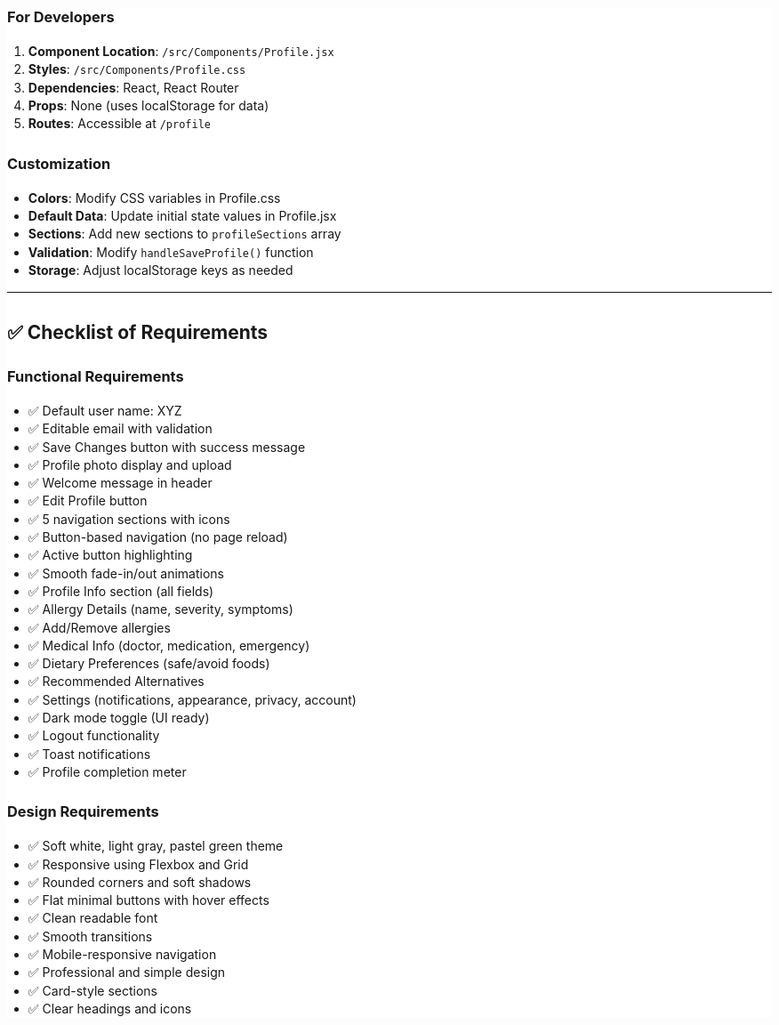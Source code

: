 ### For Developers
1. **Component Location**: `/src/Components/Profile.jsx`
2. **Styles**: `/src/Components/Profile.css`
3. **Dependencies**: React, React Router
4. **Props**: None (uses localStorage for data)
5. **Routes**: Accessible at `/profile`

### Customization
- **Colors**: Modify CSS variables in Profile.css
- **Default Data**: Update initial state values in Profile.jsx
- **Sections**: Add new sections to `profileSections` array
- **Validation**: Modify `handleSaveProfile()` function
- **Storage**: Adjust localStorage keys as needed

---

## ✅ Checklist of Requirements

### Functional Requirements
- ✅ Default user name: XYZ
- ✅ Editable email with validation
- ✅ Save Changes button with success message
- ✅ Profile photo display and upload
- ✅ Welcome message in header
- ✅ Edit Profile button
- ✅ 5 navigation sections with icons
- ✅ Button-based navigation (no page reload)
- ✅ Active button highlighting
- ✅ Smooth fade-in/out animations
- ✅ Profile Info section (all fields)
- ✅ Allergy Details (name, severity, symptoms)
- ✅ Add/Remove allergies
- ✅ Medical Info (doctor, medication, emergency)
- ✅ Dietary Preferences (safe/avoid foods)
- ✅ Recommended Alternatives
- ✅ Settings (notifications, appearance, privacy, account)
- ✅ Dark mode toggle (UI ready)
- ✅ Logout functionality
- ✅ Toast notifications
- ✅ Profile completion meter

### Design Requirements
- ✅ Soft white, light gray, pastel green theme
- ✅ Responsive using Flexbox and Grid
- ✅ Rounded corners and soft shadows
- ✅ Flat minimal buttons with hover effects
- ✅ Clean readable font
- ✅ Smooth transitions
- ✅ Mobile-responsive navigation
- ✅ Professional and simple design
- ✅ Card-style sections
- ✅ Clear headings and icons
